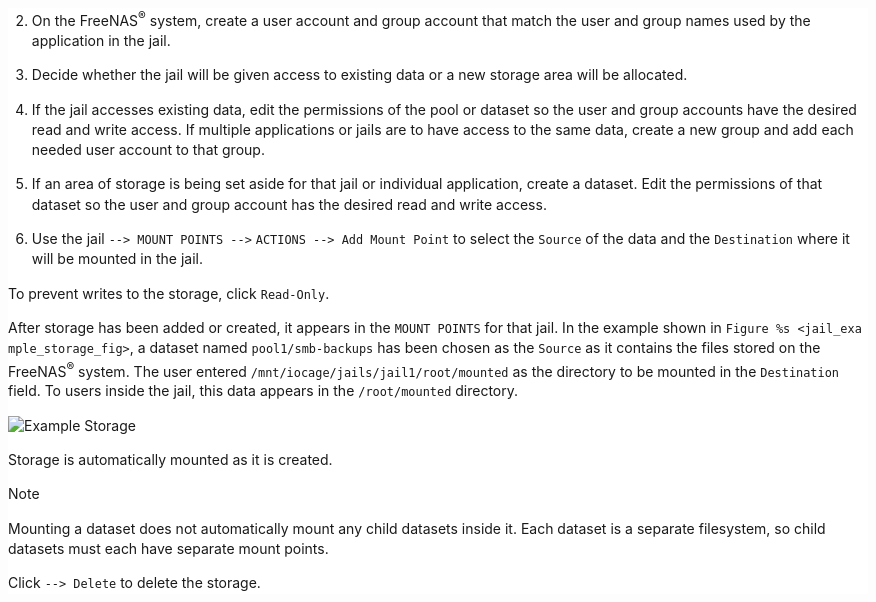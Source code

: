 2.  On the FreeNAS<sup>®</sup> system, create a user account and group
    account that match the user and group names used by the application
    in the jail.

3.  Decide whether the jail will be given access to existing data or a
    new storage area will be allocated.

4.  If the jail accesses existing data, edit the permissions of the pool
    or dataset so the user and group accounts have the desired read and
    write access. If multiple applications or jails are to have access
    to the same data, create a new group and add each needed user
    account to that group.

5.  If an area of storage is being set aside for that jail or individual
    application, create a dataset. Edit the permissions of that dataset
    so the user and group account has the desired read and write access.

6.  Use the jail `--> MOUNT POINTS -->` `ACTIONS --> Add Mount Point` to
    select the `Source` of the data and the `Destination` where it will
    be mounted in the jail.

To prevent writes to the storage, click `Read-Only`.

After storage has been added or created, it appears in the
`MOUNT POINTS` for that jail. In the example shown in
`Figure %s <jail_example_storage_fig>`, a dataset named
`pool1/smb-backups` has been chosen as the `Source` as it contains the
files stored on the FreeNAS<sup>®</sup> system. The user entered
`/mnt/iocage/jails/jail1/root/mounted` as the directory to be mounted in
the `Destination` field. To users inside the jail, this data appears in
the `/root/mounted` directory.

<div id="jail_example_storage_fig">

![Example Storage][]

</div>

  [Example Storage]: images/jails-mountpoint-example.png

Storage is automatically mounted as it is created.

<div class="note">

<div class="title">

Note

</div>

Mounting a dataset does not automatically mount any child datasets
inside it. Each dataset is a separate filesystem, so child datasets must
each have separate mount points.

</div>

Click `--> Delete` to delete the storage.

<div class="warning">


  [iocage]: https://github.com/iocage/iocage
  [FreeBSD]: https://www.freebsd.org/
  [1]: http://iocage.readthedocs.io/en/latest/index.html
  [Jail Creation Wizard]: images/jails-add-wizard-name.png
  [Network Address Translation (NAT)]: https://en.wikipedia.org/wiki/Network_address_translation
  [Configure Jail Networking]: images/jails-add-wizard-networking.png
  [Creating a Jail]: images/jails-add-advanced.png
  [NIS Domain name]: https://www.freebsd.org/doc/handbook/network-nis.html
  [Jail Overview Section]: images/jails.png
  [Jail Options Menu]: images/jails-actions.png
  [freebsd-update]: https://www.freebsd.org/cgi/man.cgi?query=freebsd-update
  [sshd(8)]: https://www.freebsd.org/cgi/man.cgi?query=sshd
  [mount\_nullfs(8)]: https://www.freebsd.org/cgi/man.cgi?query=mount_nullfs
  [Adding Storage to a Jail]: images/jails-mountpoint-add.png
  [2]: images/jail-shell-example.png
  [FreshPorts.org]: https://www.freshports.org/
  [FreshPorts.org]: https://www.freshports.org/
  [Audiotag Port Information]: images/external/jails-audio-tag.png
  [Configuration Options for Audiotag Port]: images/console/jails-audio-tag-port.png
